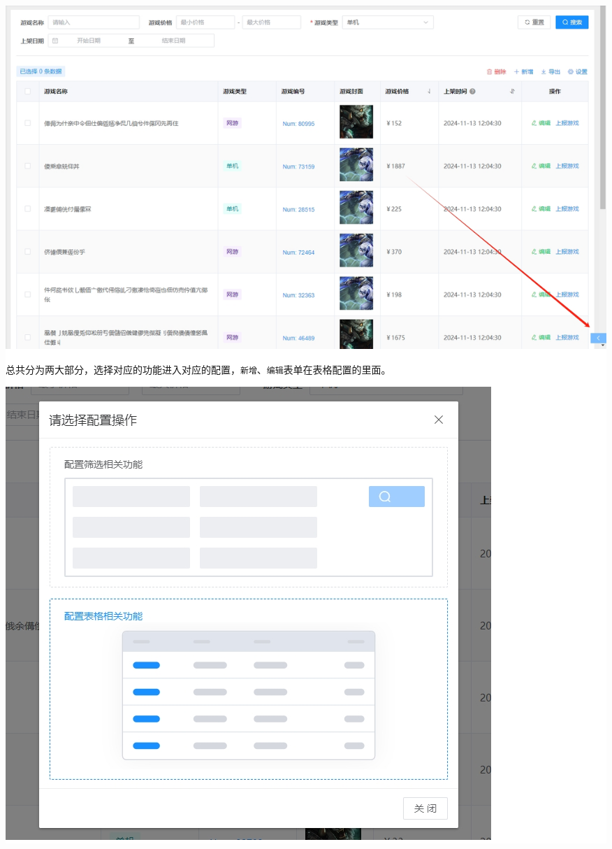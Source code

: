 ![示例图片](./assets/curd-2.png)

总共分为两大部分，选择对应的功能进入对应的配置，`新增`、`编辑`表单在表格配置的里面。

![示例图片](./assets/curd-3.png)
